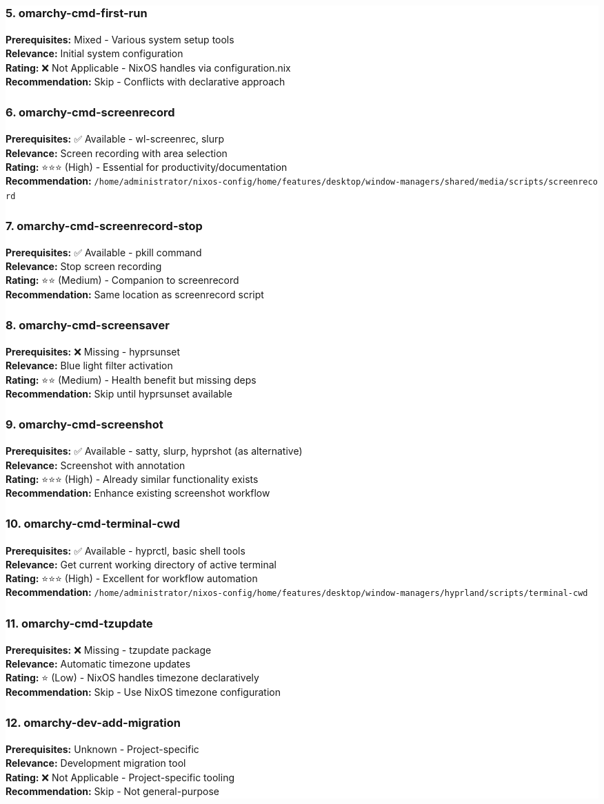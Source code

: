 ### 5. omarchy-cmd-first-run
**Prerequisites:** Mixed - Various system setup tools  
**Relevance:** Initial system configuration  
**Rating:** ❌ Not Applicable - NixOS handles via configuration.nix  
**Recommendation:** Skip - Conflicts with declarative approach  

### 6. omarchy-cmd-screenrecord
**Prerequisites:** ✅ Available - wl-screenrec, slurp  
**Relevance:** Screen recording with area selection  
**Rating:** ⭐⭐⭐ (High) - Essential for productivity/documentation  
**Recommendation:** `/home/administrator/nixos-config/home/features/desktop/window-managers/shared/media/scripts/screenrecord`  

### 7. omarchy-cmd-screenrecord-stop
**Prerequisites:** ✅ Available - pkill command  
**Relevance:** Stop screen recording  
**Rating:** ⭐⭐ (Medium) - Companion to screenrecord  
**Recommendation:** Same location as screenrecord script  

### 8. omarchy-cmd-screensaver
**Prerequisites:** ❌ Missing - hyprsunset  
**Relevance:** Blue light filter activation  
**Rating:** ⭐⭐ (Medium) - Health benefit but missing deps  
**Recommendation:** Skip until hyprsunset available  

### 9. omarchy-cmd-screenshot
**Prerequisites:** ✅ Available - satty, slurp, hyprshot (as alternative)  
**Relevance:** Screenshot with annotation  
**Rating:** ⭐⭐⭐ (High) - Already similar functionality exists  
**Recommendation:** Enhance existing screenshot workflow  

### 10. omarchy-cmd-terminal-cwd
**Prerequisites:** ✅ Available - hyprctl, basic shell tools  
**Relevance:** Get current working directory of active terminal  
**Rating:** ⭐⭐⭐ (High) - Excellent for workflow automation  
**Recommendation:** `/home/administrator/nixos-config/home/features/desktop/window-managers/hyprland/scripts/terminal-cwd`  

### 11. omarchy-cmd-tzupdate
**Prerequisites:** ❌ Missing - tzupdate package  
**Relevance:** Automatic timezone updates  
**Rating:** ⭐ (Low) - NixOS handles timezone declaratively  
**Recommendation:** Skip - Use NixOS timezone configuration  

### 12. omarchy-dev-add-migration
**Prerequisites:** Unknown - Project-specific  
**Relevance:** Development migration tool  
**Rating:** ❌ Not Applicable - Project-specific tooling  
**Recommendation:** Skip - Not general-purpose  
